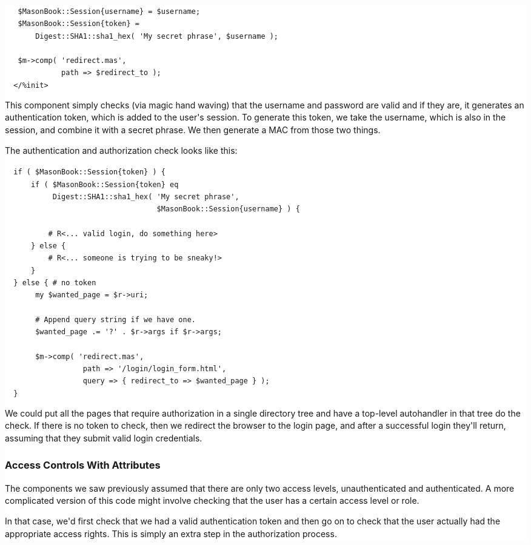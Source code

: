        $MasonBook::Session{username} = $username;
       $MasonBook::Session{token} =
           Digest::SHA1::sha1_hex( 'My secret phrase', $username );
     
       $m->comp( 'redirect.mas',
                 path => $redirect_to );
      </%init>

This component simply checks (via magic hand waving) that the username
and password are valid and if they are, it generates an authentication
token, which is added to the user's session. To generate this token, we
take the username, which is also in the session, and combine it with a
secret phrase. We then generate a MAC from those two things.

The authentication and authorization check looks like this:

      if ( $MasonBook::Session{token} ) {
          if ( $MasonBook::Session{token} eq
               Digest::SHA1::sha1_hex( 'My secret phrase',
                                       $MasonBook::Session{username} ) {

              # R<... valid login, do something here>
          } else {
              # R<... someone is trying to be sneaky!>
          }
      } else { # no token
           my $wanted_page = $r->uri;
           
           # Append query string if we have one.
           $wanted_page .= '?' . $r->args if $r->args;

           $m->comp( 'redirect.mas',
                      path => '/login/login_form.html',
                      query => { redirect_to => $wanted_page } );
      }

We could put all the pages that require authorization in a single
directory tree and have a top-level autohandler in that tree do the
check. If there is no token to check, then we redirect the browser to
the login page, and after a successful login they'll return, assuming
that they submit valid login credentials.

### Access Controls With Attributes

The components we saw previously assumed that there are only two access
levels, unauthenticated and authenticated. A more complicated version of
this code might involve checking that the user has a certain access
level or role.

In that case, we'd first check that we had a valid authentication token
and then go on to check that the user actually had the appropriate
access rights. This is simply an extra step in the authorization
process.
